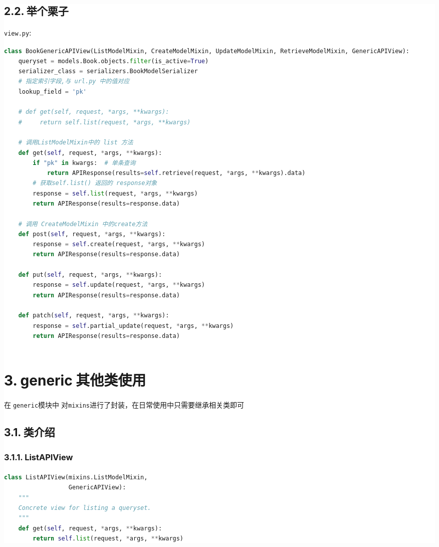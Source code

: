 ## 2.2. 举个栗子

`view.py`:

```python
class BookGenericAPIView(ListModelMixin, CreateModelMixin, UpdateModelMixin, RetrieveModelMixin, GenericAPIView):
    queryset = models.Book.objects.filter(is_active=True)
    serializer_class = serializers.BookModelSerializer
    # 指定索引字段,与 url.py 中的值对应
    lookup_field = 'pk'

    # def get(self, request, *args, **kwargs):
    #     return self.list(request, *args, **kwargs)

    # 调用ListModelMixin中的 list 方法
    def get(self, request, *args, **kwargs):
        if "pk" in kwargs:  # 单条查询
            return APIResponse(results=self.retrieve(request, *args, **kwargs).data)
        # 获取self.list() 返回的 response对象
        response = self.list(request, *args, **kwargs)
        return APIResponse(results=response.data)

    # 调用 CreateModelMixin 中的create方法
    def post(self, request, *args, **kwargs):
        response = self.create(request, *args, **kwargs)
        return APIResponse(results=response.data)

    def put(self, request, *args, **kwargs):
        response = self.update(request, *args, **kwargs)
        return APIResponse(results=response.data)

    def patch(self, request, *args, **kwargs):
        response = self.partial_update(request, *args, **kwargs)
        return APIResponse(results=response.data)
    
```



# 3. generic 其他类使用

在 `generic`模块中 对`mixins`进行了封装，在日常使用中只需要继承相关类即可

## 3.1. 类介绍

### 3.1.1. ListAPIView 

```python
class ListAPIView(mixins.ListModelMixin,
                  GenericAPIView):
    """
    Concrete view for listing a queryset.
    """
    def get(self, request, *args, **kwargs):
        return self.list(request, *args, **kwargs)

```
